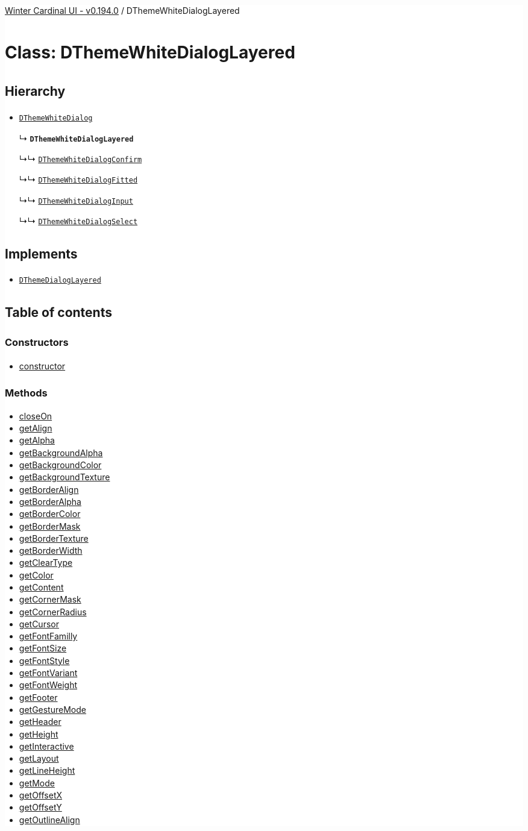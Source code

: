 [Winter Cardinal UI - v0.194.0](../index.md) / DThemeWhiteDialogLayered

# Class: DThemeWhiteDialogLayered

## Hierarchy

- [`DThemeWhiteDialog`](DThemeWhiteDialog.md)

  ↳ **`DThemeWhiteDialogLayered`**

  ↳↳ [`DThemeWhiteDialogConfirm`](DThemeWhiteDialogConfirm.md)

  ↳↳ [`DThemeWhiteDialogFitted`](DThemeWhiteDialogFitted.md)

  ↳↳ [`DThemeWhiteDialogInput`](DThemeWhiteDialogInput.md)

  ↳↳ [`DThemeWhiteDialogSelect`](DThemeWhiteDialogSelect.md)

## Implements

- [`DThemeDialogLayered`](../interfaces/DThemeDialogLayered.md)

## Table of contents

### Constructors

- [constructor](DThemeWhiteDialogLayered.md#constructor)

### Methods

- [closeOn](DThemeWhiteDialogLayered.md#closeon)
- [getAlign](DThemeWhiteDialogLayered.md#getalign)
- [getAlpha](DThemeWhiteDialogLayered.md#getalpha)
- [getBackgroundAlpha](DThemeWhiteDialogLayered.md#getbackgroundalpha)
- [getBackgroundColor](DThemeWhiteDialogLayered.md#getbackgroundcolor)
- [getBackgroundTexture](DThemeWhiteDialogLayered.md#getbackgroundtexture)
- [getBorderAlign](DThemeWhiteDialogLayered.md#getborderalign)
- [getBorderAlpha](DThemeWhiteDialogLayered.md#getborderalpha)
- [getBorderColor](DThemeWhiteDialogLayered.md#getbordercolor)
- [getBorderMask](DThemeWhiteDialogLayered.md#getbordermask)
- [getBorderTexture](DThemeWhiteDialogLayered.md#getbordertexture)
- [getBorderWidth](DThemeWhiteDialogLayered.md#getborderwidth)
- [getClearType](DThemeWhiteDialogLayered.md#getcleartype)
- [getColor](DThemeWhiteDialogLayered.md#getcolor)
- [getContent](DThemeWhiteDialogLayered.md#getcontent)
- [getCornerMask](DThemeWhiteDialogLayered.md#getcornermask)
- [getCornerRadius](DThemeWhiteDialogLayered.md#getcornerradius)
- [getCursor](DThemeWhiteDialogLayered.md#getcursor)
- [getFontFamilly](DThemeWhiteDialogLayered.md#getfontfamilly)
- [getFontSize](DThemeWhiteDialogLayered.md#getfontsize)
- [getFontStyle](DThemeWhiteDialogLayered.md#getfontstyle)
- [getFontVariant](DThemeWhiteDialogLayered.md#getfontvariant)
- [getFontWeight](DThemeWhiteDialogLayered.md#getfontweight)
- [getFooter](DThemeWhiteDialogLayered.md#getfooter)
- [getGestureMode](DThemeWhiteDialogLayered.md#getgesturemode)
- [getHeader](DThemeWhiteDialogLayered.md#getheader)
- [getHeight](DThemeWhiteDialogLayered.md#getheight)
- [getInteractive](DThemeWhiteDialogLayered.md#getinteractive)
- [getLayout](DThemeWhiteDialogLayered.md#getlayout)
- [getLineHeight](DThemeWhiteDialogLayered.md#getlineheight)
- [getMode](DThemeWhiteDialogLayered.md#getmode)
- [getOffsetX](DThemeWhiteDialogLayered.md#getoffsetx)
- [getOffsetY](DThemeWhiteDialogLayered.md#getoffsety)
- [getOutlineAlign](DThemeWhiteDialogLayered.md#getoutlinealign)